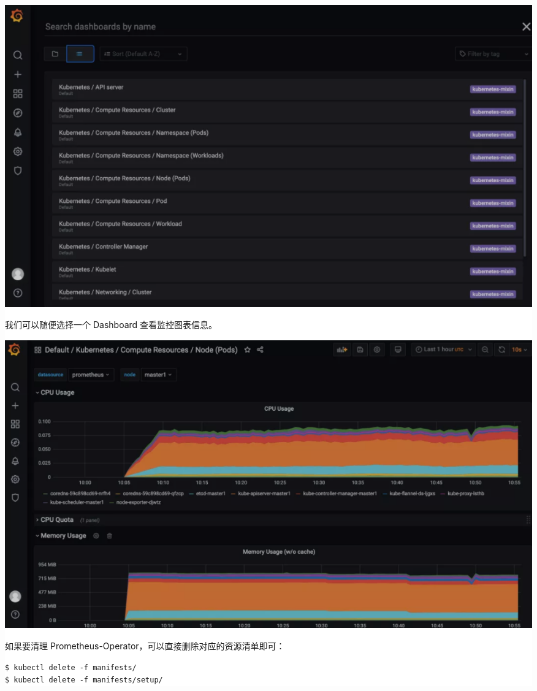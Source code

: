 ![Alt Image Text](../images/45_6.png "Body image")

我们可以随便选择一个 Dashboard 查看监控图表信息。

![Alt Image Text](../images/45_7.png "Body image")

如果要清理 Prometheus-Operator，可以直接删除对应的资源清单即可：

```
$ kubectl delete -f manifests/ 
$ kubectl delete -f manifests/setup/
```
